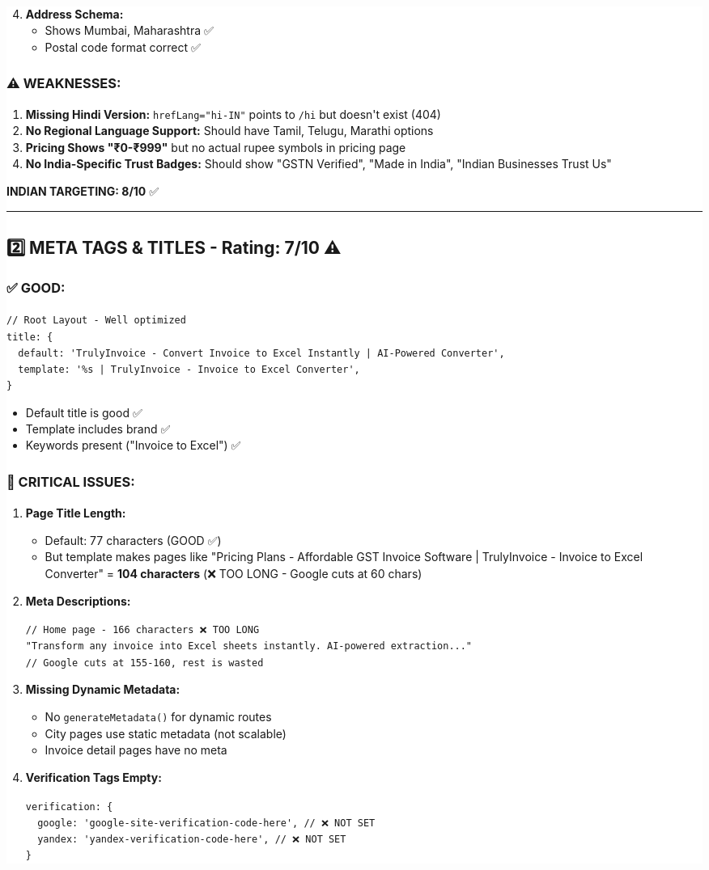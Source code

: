 4. **Address Schema:**
   - Shows Mumbai, Maharashtra ✅
   - Postal code format correct ✅

### ⚠️ WEAKNESSES:

1. **Missing Hindi Version:** `hrefLang="hi-IN"` points to `/hi` but doesn't exist (404)
2. **No Regional Language Support:** Should have Tamil, Telugu, Marathi options
3. **Pricing Shows "₹0-₹999"** but no actual rupee symbols in pricing page
4. **No India-Specific Trust Badges:** Should show "GSTN Verified", "Made in India", "Indian Businesses Trust Us"

**INDIAN TARGETING: 8/10** ✅

---

## 2️⃣ META TAGS & TITLES - Rating: 7/10 ⚠️

### ✅ GOOD:

```tsx
// Root Layout - Well optimized
title: {
  default: 'TrulyInvoice - Convert Invoice to Excel Instantly | AI-Powered Converter',
  template: '%s | TrulyInvoice - Invoice to Excel Converter',
}
```

- Default title is good ✅
- Template includes brand ✅
- Keywords present ("Invoice to Excel") ✅

### 🔴 CRITICAL ISSUES:

1. **Page Title Length:**
   - Default: 77 characters (GOOD ✅)
   - But template makes pages like "Pricing Plans - Affordable GST Invoice Software | TrulyInvoice - Invoice to Excel Converter" = **104 characters** (❌ TOO LONG - Google cuts at 60 chars)

2. **Meta Descriptions:**
   ```tsx
   // Home page - 166 characters ❌ TOO LONG
   "Transform any invoice into Excel sheets instantly. AI-powered extraction..."
   // Google cuts at 155-160, rest is wasted
   ```

3. **Missing Dynamic Metadata:**
   - No `generateMetadata()` for dynamic routes
   - City pages use static metadata (not scalable)
   - Invoice detail pages have no meta

4. **Verification Tags Empty:**
   ```tsx
   verification: {
     google: 'google-site-verification-code-here', // ❌ NOT SET
     yandex: 'yandex-verification-code-here', // ❌ NOT SET
   }
   ```

